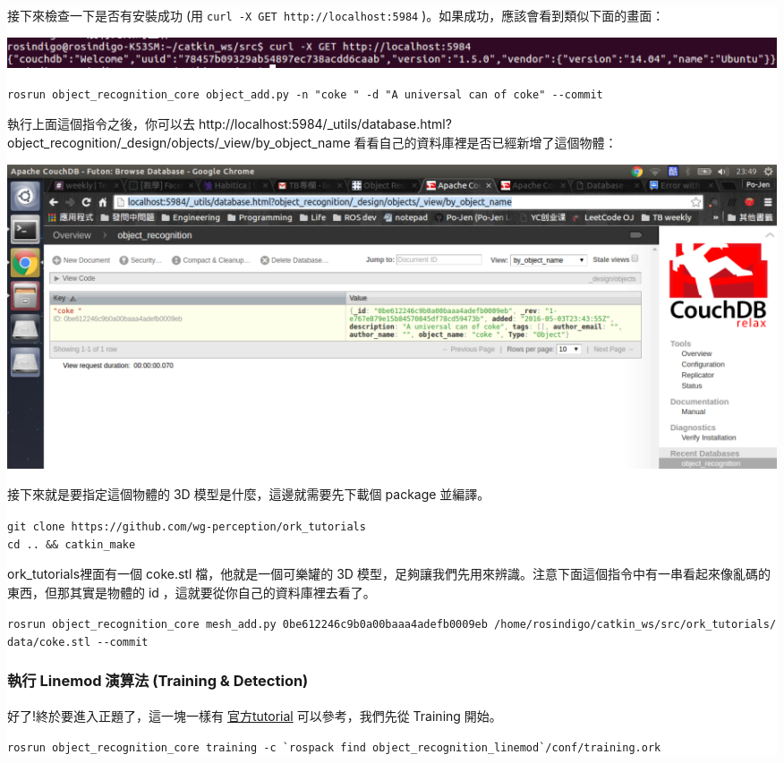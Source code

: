 接下來檢查一下是否有安裝成功 (用 `curl -X GET http://localhost:5984` )。如果成功，應該會看到類似下面的畫面：

![curl_couchdb](/img/pojenlai/couchdb.png)

```
rosrun object_recognition_core object_add.py -n "coke " -d "A universal can of coke" --commit
```

執行上面這個指令之後，你可以去 http://localhost:5984/_utils/database.html?object_recognition/_design/objects/_view/by_object_name 看看自己的資料庫裡是否已經新增了這個物體：

![obj_id](/img/pojenlai/object_id.png)

接下來就是要指定這個物體的 3D 模型是什麼，這邊就需要先下載個 package 並編譯。

```
git clone https://github.com/wg-perception/ork_tutorials
cd .. && catkin_make
```

ork_tutorials裡面有一個 coke.stl 檔，他就是一個可樂罐的 3D 模型，足夠讓我們先用來辨識。注意下面這個指令中有一串看起來像亂碼的東西，但那其實是物體的 id ，這就要從你自己的資料庫裡去看了。

```
rosrun object_recognition_core mesh_add.py 0be612246c9b0a00baaa4adefb0009eb /home/rosindigo/catkin_ws/src/ork_tutorials/data/coke.stl --commit
```

### 執行 Linemod 演算法 (Training & Detection)

好了!終於要進入正題了，這一塊一樣有 [官方tutorial](http://wg-perception.github.io/ork_tutorials/tutorial03/tutorial.html) 可以參考，我們先從 Training 開始。

```
rosrun object_recognition_core training -c `rospack find object_recognition_linemod`/conf/training.ork
```
